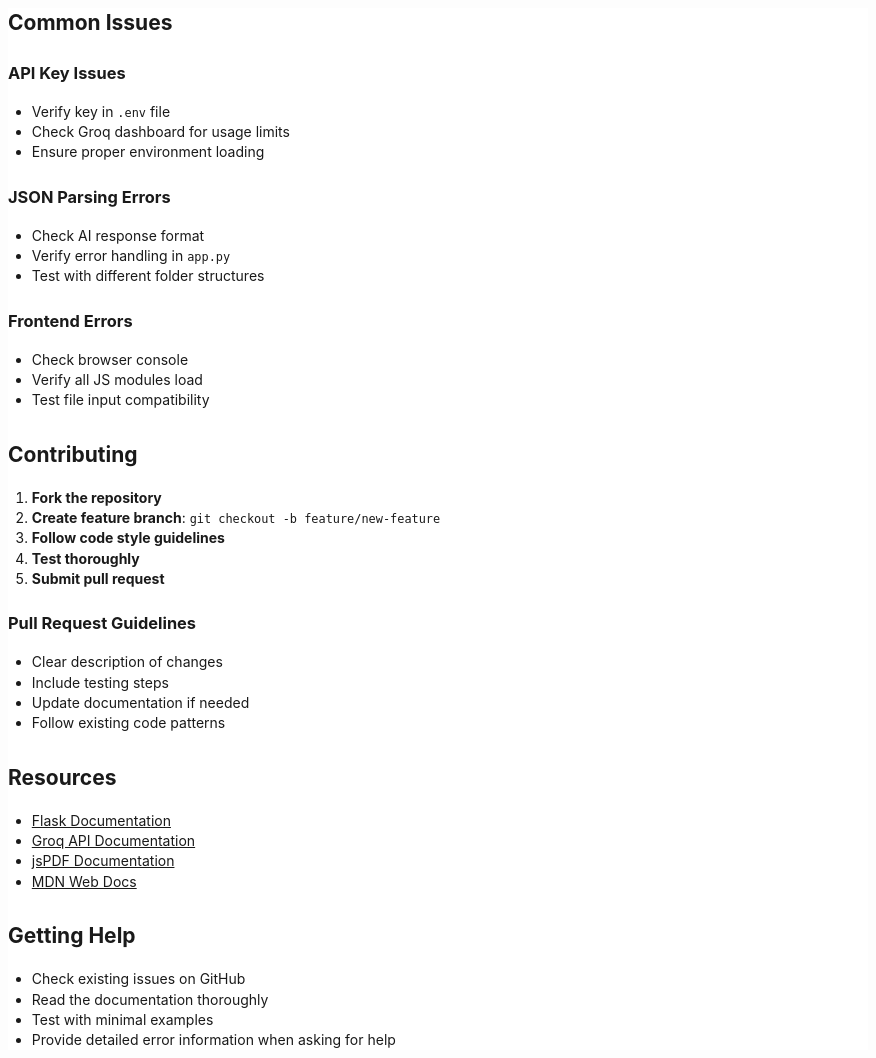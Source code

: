 ## Common Issues

### API Key Issues
- Verify key in `.env` file
- Check Groq dashboard for usage limits
- Ensure proper environment loading

### JSON Parsing Errors
- Check AI response format
- Verify error handling in `app.py`
- Test with different folder structures

### Frontend Errors
- Check browser console
- Verify all JS modules load
- Test file input compatibility

## Contributing

1. **Fork the repository**
2. **Create feature branch**: `git checkout -b feature/new-feature`
3. **Follow code style guidelines**
4. **Test thoroughly**
5. **Submit pull request**

### Pull Request Guidelines
- Clear description of changes
- Include testing steps
- Update documentation if needed
- Follow existing code patterns

## Resources

- [Flask Documentation](https://flask.palletsprojects.com/)
- [Groq API Documentation](https://console.groq.com/docs)
- [jsPDF Documentation](https://github.com/parallax/jsPDF)
- [MDN Web Docs](https://developer.mozilla.org/)

## Getting Help

- Check existing issues on GitHub
- Read the documentation thoroughly
- Test with minimal examples
- Provide detailed error information when asking for help
